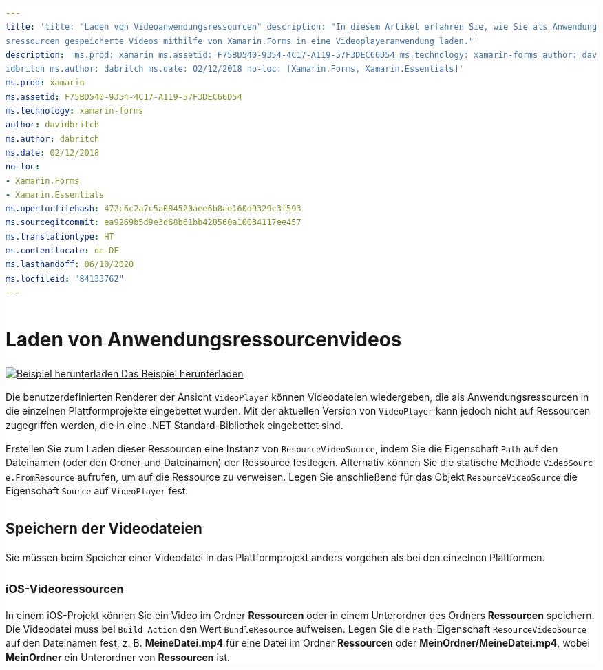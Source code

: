 ```yaml
---
title: 'title: "Laden von Videoanwendungsressourcen" description: "In diesem Artikel erfahren Sie, wie Sie als Anwendungsressourcen gespeicherte Videos mithilfe von Xamarin.Forms in eine Videoplayeranwendung laden."'
description: 'ms.prod: xamarin ms.assetid: F75BD540-9354-4C17-A119-57F3DEC66D54 ms.technology: xamarin-forms author: davidbritch ms.author: dabritch ms.date: 02/12/2018 no-loc: [Xamarin.Forms, Xamarin.Essentials]'
ms.prod: xamarin
ms.assetid: F75BD540-9354-4C17-A119-57F3DEC66D54
ms.technology: xamarin-forms
author: davidbritch
ms.author: dabritch
ms.date: 02/12/2018
no-loc:
- Xamarin.Forms
- Xamarin.Essentials
ms.openlocfilehash: 472c6c2a7c5a084520aee6b8ae160d9329c3f593
ms.sourcegitcommit: ea9269b5d9e3d68b61bb428560a10034117ee457
ms.translationtype: HT
ms.contentlocale: de-DE
ms.lasthandoff: 06/10/2020
ms.locfileid: "84133762"
---
```

# <a name="loading-application-resource-videos"></a>Laden von Anwendungsressourcenvideos

[![Beispiel herunterladen](~/media/shared/download.png) Das Beispiel herunterladen](https://docs.microsoft.com/samples/xamarin/xamarin-forms-samples/customrenderers-videoplayerdemos)

Die benutzerdefinierten Renderer der Ansicht `VideoPlayer` können Videodateien wiedergeben, die als Anwendungsressourcen in die einzelnen Plattformprojekte eingebettet wurden. Mit der aktuellen Version von `VideoPlayer` kann jedoch nicht auf Ressourcen zugegriffen werden, die in eine .NET Standard-Bibliothek eingebettet sind.

Erstellen Sie zum Laden dieser Ressourcen eine Instanz von `ResourceVideoSource`, indem Sie die Eigenschaft `Path` auf den Dateinamen (oder den Ordner und Dateinamen) der Ressource festlegen. Alternativ können Sie die statische Methode `VideoSource.FromResource` aufrufen, um auf die Ressource zu verweisen. Legen Sie anschließend für das Objekt `ResourceVideoSource` die Eigenschaft `Source` auf `VideoPlayer` fest.

## <a name="storing-the-video-files"></a>Speichern der Videodateien

Sie müssen beim Speicher einer Videodatei in das Plattformprojekt anders vorgehen als bei den einzelnen Plattformen.

### <a name="ios-video-resources"></a>iOS-Videoressourcen

In einem iOS-Projekt können Sie ein Video im Ordner **Ressourcen** oder in einem Unterordner des Ordners **Ressourcen** speichern. Die Videodatei muss bei `Build Action` den Wert `BundleResource` aufweisen. Legen Sie die `Path`-Eigenschaft `ResourceVideoSource` auf den Dateinamen fest, z. B. **MeineDatei.mp4** für eine Datei im Ordner **Ressourcen** oder **MeinOrdner/MeineDatei.mp4**, wobei **MeinOrdner** ein Unterordner von **Ressourcen** ist.
